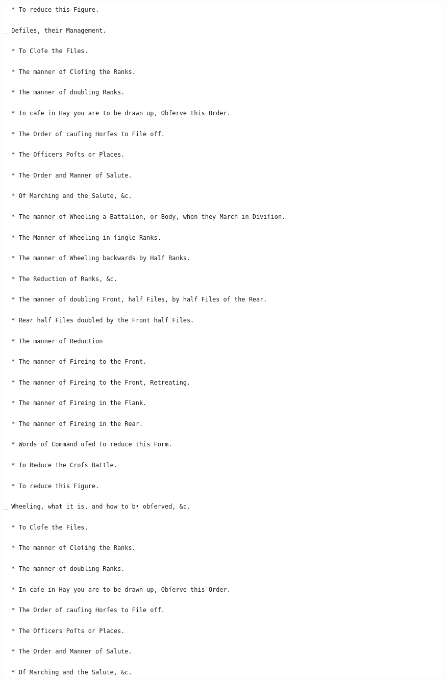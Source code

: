       * To reduce this Figure.

    _ Defiles, their Management.

      * To Cloſe the Files.

      * The manner of Cloſing the Ranks.

      * The manner of doubling Ranks.

      * In caſe in Hay you are to be drawn up, Obſerve this Order.

      * The Order of cauſing Horſes to File off.

      * The Officers Poſts or Places.

      * The Order and Manner of Salute.

      * Of Marching and the Salute, &c.

      * The manner of Wheeling a Battalion, or Body, when they March in Diviſion.

      * The Manner of Wheeling in ſingle Ranks.

      * The manner of Wheeling backwards by Half Ranks.

      * The Reduction of Ranks, &c.

      * The manner of doubling Front, half Files, by half Files of the Rear.

      * Rear half Files doubled by the Front half Files.

      * The manner of Reduction

      * The manner of Fireing to the Front.

      * The manner of Fireing to the Front, Retreating.

      * The manner of Fireing in the Flank.

      * The manner of Fireing in the Rear.

      * Words of Command uſed to reduce this Form.

      * To Reduce the Croſs Battle.

      * To reduce this Figure.

    _ Wheeling, what it is, and how to b• obſerved, &c.

      * To Cloſe the Files.

      * The manner of Cloſing the Ranks.

      * The manner of doubling Ranks.

      * In caſe in Hay you are to be drawn up, Obſerve this Order.

      * The Order of cauſing Horſes to File off.

      * The Officers Poſts or Places.

      * The Order and Manner of Salute.

      * Of Marching and the Salute, &c.
